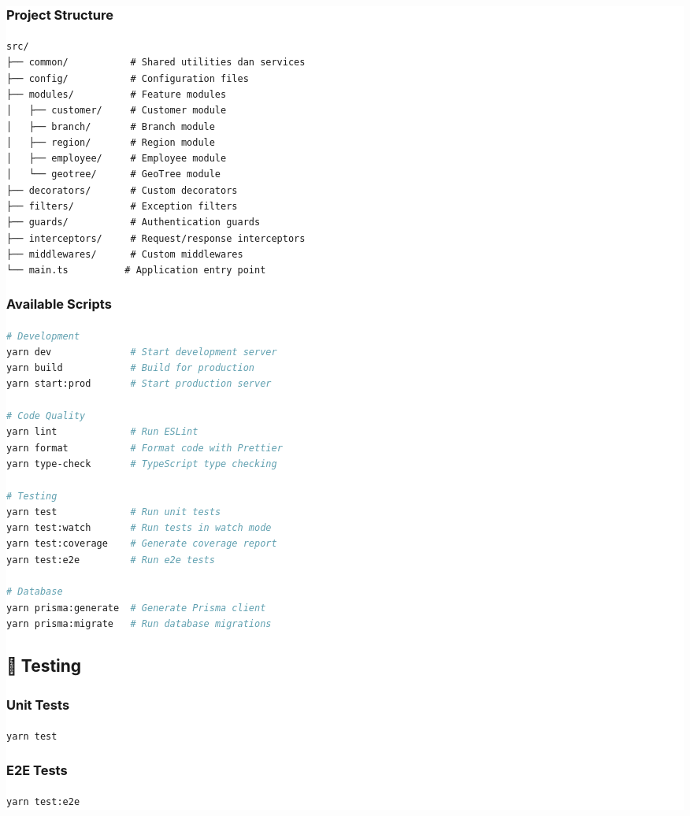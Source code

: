 ### **Project Structure**
```
src/
├── common/           # Shared utilities dan services
├── config/           # Configuration files
├── modules/          # Feature modules
│   ├── customer/     # Customer module
│   ├── branch/       # Branch module
│   ├── region/       # Region module
│   ├── employee/     # Employee module
│   └── geotree/      # GeoTree module
├── decorators/       # Custom decorators
├── filters/          # Exception filters
├── guards/           # Authentication guards
├── interceptors/     # Request/response interceptors
├── middlewares/      # Custom middlewares
└── main.ts          # Application entry point
```

### **Available Scripts**
```bash
# Development
yarn dev              # Start development server
yarn build            # Build for production
yarn start:prod       # Start production server

# Code Quality
yarn lint             # Run ESLint
yarn format           # Format code with Prettier
yarn type-check       # TypeScript type checking

# Testing
yarn test             # Run unit tests
yarn test:watch       # Run tests in watch mode
yarn test:coverage    # Generate coverage report
yarn test:e2e         # Run e2e tests

# Database
yarn prisma:generate  # Generate Prisma client
yarn prisma:migrate   # Run database migrations
```

## 🧪 Testing

### **Unit Tests**
```bash
yarn test
```

### **E2E Tests**
```bash
yarn test:e2e
```
